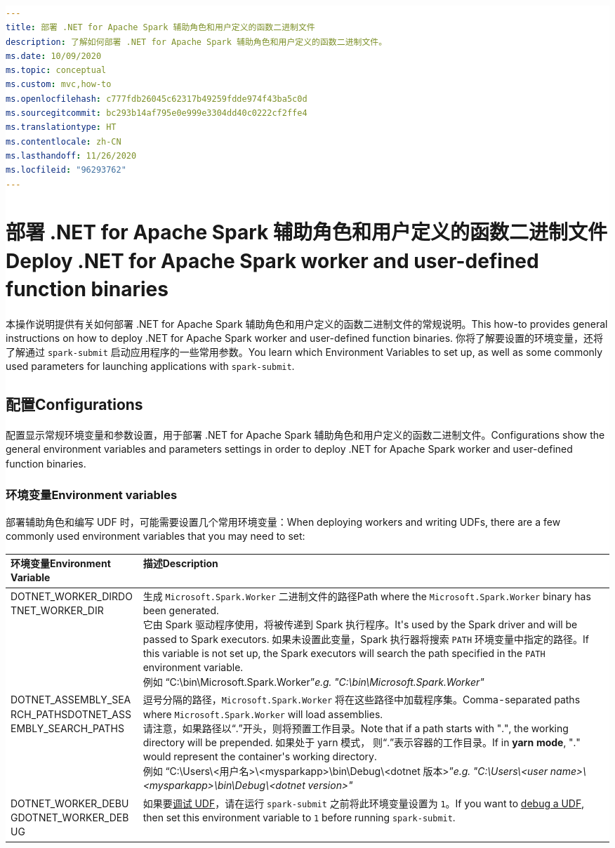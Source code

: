 ```yaml
---
title: 部署 .NET for Apache Spark 辅助角色和用户定义的函数二进制文件
description: 了解如何部署 .NET for Apache Spark 辅助角色和用户定义的函数二进制文件。
ms.date: 10/09/2020
ms.topic: conceptual
ms.custom: mvc,how-to
ms.openlocfilehash: c777fdb26045c62317b49259fdde974f43ba5c0d
ms.sourcegitcommit: bc293b14af795e0e999e3304dd40c0222cf2ffe4
ms.translationtype: HT
ms.contentlocale: zh-CN
ms.lasthandoff: 11/26/2020
ms.locfileid: "96293762"
---
```

# <a name="deploy-net-for-apache-spark-worker-and-user-defined-function-binaries"></a><span data-ttu-id="8569d-103">部署 .NET for Apache Spark 辅助角色和用户定义的函数二进制文件</span><span class="sxs-lookup"><span data-stu-id="8569d-103">Deploy .NET for Apache Spark worker and user-defined function binaries</span></span>

<span data-ttu-id="8569d-104">本操作说明提供有关如何部署 .NET for Apache Spark 辅助角色和用户定义的函数二进制文件的常规说明。</span><span class="sxs-lookup"><span data-stu-id="8569d-104">This how-to provides general instructions on how to deploy .NET for Apache Spark worker and user-defined function binaries.</span></span> <span data-ttu-id="8569d-105">你将了解要设置的环境变量，还将了解通过 `spark-submit` 启动应用程序的一些常用参数。</span><span class="sxs-lookup"><span data-stu-id="8569d-105">You learn which Environment Variables to set up, as well as some commonly used parameters for launching applications with `spark-submit`.</span></span>

## <a name="configurations"></a><span data-ttu-id="8569d-106">配置</span><span class="sxs-lookup"><span data-stu-id="8569d-106">Configurations</span></span>

<span data-ttu-id="8569d-107">配置显示常规环境变量和参数设置，用于部署 .NET for Apache Spark 辅助角色和用户定义的函数二进制文件。</span><span class="sxs-lookup"><span data-stu-id="8569d-107">Configurations show the general environment variables and parameters settings in order to deploy .NET for Apache Spark worker and user-defined function binaries.</span></span>

### <a name="environment-variables"></a><span data-ttu-id="8569d-108">环境变量</span><span class="sxs-lookup"><span data-stu-id="8569d-108">Environment variables</span></span>

<span data-ttu-id="8569d-109">部署辅助角色和编写 UDF 时，可能需要设置几个常用环境变量：</span><span class="sxs-lookup"><span data-stu-id="8569d-109">When deploying workers and writing UDFs, there are a few commonly used environment variables that you may need to set:</span></span>

| <span data-ttu-id="8569d-110">环境变量</span><span class="sxs-lookup"><span data-stu-id="8569d-110">Environment Variable</span></span>         | <span data-ttu-id="8569d-111">描述</span><span class="sxs-lookup"><span data-stu-id="8569d-111">Description</span></span>
| :--------------------------- | :----------
| <span data-ttu-id="8569d-112">DOTNET_WORKER_DIR</span><span class="sxs-lookup"><span data-stu-id="8569d-112">DOTNET_WORKER_DIR</span></span>            | <span data-ttu-id="8569d-113">生成 <code>Microsoft.Spark.Worker</code> 二进制文件的路径</span><span class="sxs-lookup"><span data-stu-id="8569d-113">Path where the <code>Microsoft.Spark.Worker</code> binary has been generated.</span></span></br><span data-ttu-id="8569d-114">它由 Spark 驱动程序使用，将被传递到 Spark 执行程序。</span><span class="sxs-lookup"><span data-stu-id="8569d-114">It's used by the Spark driver and will be passed to Spark executors.</span></span> <span data-ttu-id="8569d-115">如果未设置此变量，Spark 执行器将搜索 <code>PATH</code> 环境变量中指定的路径。</span><span class="sxs-lookup"><span data-stu-id="8569d-115">If this variable is not set up, the Spark executors will search the path specified in the <code>PATH</code> environment variable.</span></span></br><span data-ttu-id="8569d-116">例如  “C:\bin\Microsoft.Spark.Worker”</span><span class="sxs-lookup"><span data-stu-id="8569d-116">_e.g. "C:\bin\Microsoft.Spark.Worker"_</span></span>
| <span data-ttu-id="8569d-117">DOTNET_ASSEMBLY_SEARCH_PATHS</span><span class="sxs-lookup"><span data-stu-id="8569d-117">DOTNET_ASSEMBLY_SEARCH_PATHS</span></span> | <span data-ttu-id="8569d-118">逗号分隔的路径，<code>Microsoft.Spark.Worker</code> 将在这些路径中加载程序集。</span><span class="sxs-lookup"><span data-stu-id="8569d-118">Comma-separated paths where <code>Microsoft.Spark.Worker</code> will load assemblies.</span></span></br><span data-ttu-id="8569d-119">请注意，如果路径以“.”开头，则将预置工作目录。</span><span class="sxs-lookup"><span data-stu-id="8569d-119">Note that if a path starts with ".", the working directory will be prepended.</span></span> <span data-ttu-id="8569d-120">如果处于 yarn 模式，  则“.”表示容器的工作目录。</span><span class="sxs-lookup"><span data-stu-id="8569d-120">If in **yarn mode**, "." would represent the container's working directory.</span></span></br><span data-ttu-id="8569d-121">例如  “C:\Users\\&lt;用户名&gt;\\&lt;mysparkapp&gt;\bin\Debug\\&lt;dotnet 版本&gt;”</span><span class="sxs-lookup"><span data-stu-id="8569d-121">_e.g. "C:\Users\\&lt;user name&gt;\\&lt;mysparkapp&gt;\bin\Debug\\&lt;dotnet version&gt;"_</span></span>
| <span data-ttu-id="8569d-122">DOTNET_WORKER_DEBUG</span><span class="sxs-lookup"><span data-stu-id="8569d-122">DOTNET_WORKER_DEBUG</span></span>          | <span data-ttu-id="8569d-123">如果要<a href="https://github.com/dotnet/spark/blob/master/docs/developer-guide.md#debugging-user-defined-function-udf">调试 UDF</a>，请在运行 <code>spark-submit</code> 之前将此环境变量设置为 <code>1</code>。</span><span class="sxs-lookup"><span data-stu-id="8569d-123">If you want to <a href="https://github.com/dotnet/spark/blob/master/docs/developer-guide.md#debugging-user-defined-function-udf">debug a UDF</a>, then set this environment variable to <code>1</code> before running <code>spark-submit</code>.</span></span>
